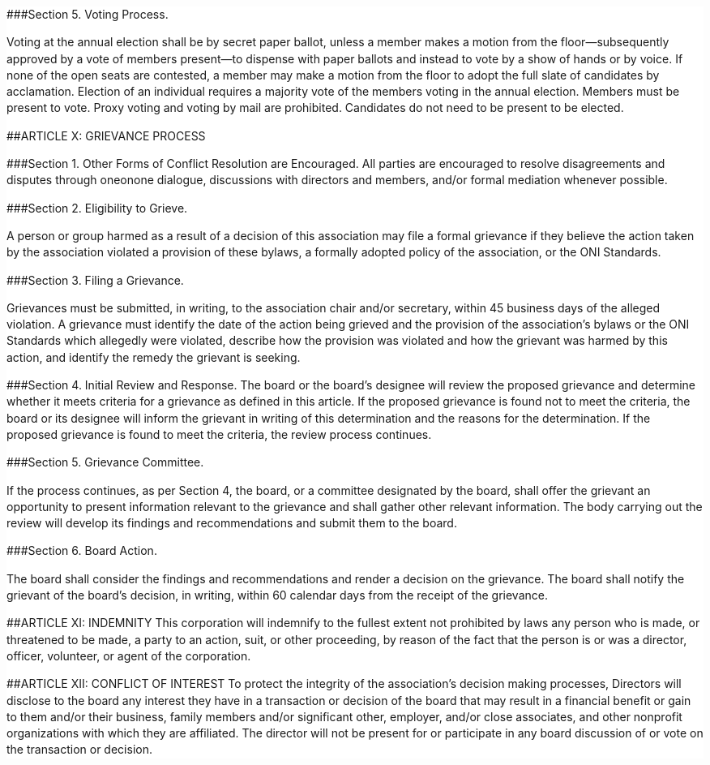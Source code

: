 ###Section 5. Voting Process. 
 
Voting at the annual election shall be by secret paper ballot, unless a member makes a motion from the floor—subsequently approved by a vote of members present—to dispense with paper ballots and instead to vote by a show of hands or by voice. If none of the open seats are contested, a member may make a motion from the floor to adopt the full slate of candidates by acclamation. Election of an individual requires a majority vote of the members voting in the annual election. Members must be present to vote. Proxy voting and voting by mail are prohibited. Candidates do not need to be present to be elected. 
 
##ARTICLE X: GRIEVANCE PROCESS 
 
###Section 1. Other Forms of Conflict Resolution are Encouraged. 
All parties are encouraged to resolve disagreements and disputes through one­on­one dialogue, discussions with directors and members, and/or formal mediation whenever possible. 
 
###Section 2. Eligibility to Grieve. 
 
A person or group harmed as a result of a decision of this association may file a formal grievance if they believe the action taken by the association violated a provision of these bylaws, a formally ­adopted policy of the association, or the ONI Standards. 
 
###Section 3. Filing a Grievance.
 
Grievances must be submitted, in writing, to the association chair and/or secretary, within 45 business days of the alleged violation. A grievance must identify the date of the action being grieved and the provision of the association’s bylaws or the ONI Standards which allegedly were violated, describe how the provision was violated and how the grievant was harmed by this action, and identify the remedy the grievant is seeking. 
 
###Section 4. Initial Review and Response.
The board or the board’s designee will review the proposed grievance and determine whether it meets criteria for a grievance as defined in this article. If the proposed grievance is found not to meet the criteria, the board or its designee will inform the grievant in writing of this determination and the reasons for the determination. If the proposed grievance is found to meet the criteria, the review process continues. 
 
###Section 5. Grievance Committee.
 
 If the process continues, as per Section 4, the board, or a committee designated by the board, shall offer the grievant an opportunity to present information relevant to the grievance and shall gather other relevant information. The body carrying out the review will develop its findings and recommendations and submit them to the board. 
 
###Section 6. Board Action.

 The board shall consider the findings and recommendations and render a decision on the grievance. The board shall notify the grievant of the board’s decision, in writing, within 60 calendar days from the receipt of the grievance. 
 
##ARTICLE XI: INDEMNITY 
This corporation will indemnify to the fullest extent not prohibited by laws any person who is made, or threatened to be made, a party to an action, suit, or other proceeding, by reason of the fact that the person is or was a director, officer, volunteer, or agent of the corporation. 
 
##ARTICLE XII: CONFLICT OF INTEREST 
To protect the integrity of the association’s decision ­making processes, Directors will disclose to the board any interest they have in a transaction or decision of the board that may result in a financial benefit or gain to them and/or their business, family members and/or significant other, employer, and/or close associates, and other nonprofit organizations with which they are affiliated. The director will not be present for or participate in any board discussion of or vote on the transaction or decision. 
 